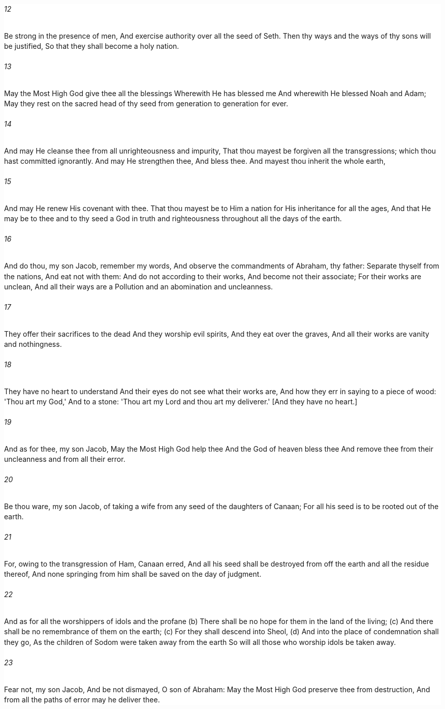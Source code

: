 ###### 12
Be strong in the presence of men, And exercise authority over all the seed of Seth. Then thy ways and the ways of thy sons will be justified, So that they shall become a holy nation.

###### 13
May the Most High God give thee all the blessings Wherewith He has blessed me And wherewith He blessed Noah and Adam; May they rest on the sacred head of thy seed from generation to generation for ever.

###### 14
And may He cleanse thee from all unrighteousness and impurity, That thou mayest be forgiven all the transgressions; which thou hast committed ignorantly. And may He strengthen thee, And bless thee. And mayest thou inherit the whole earth,

###### 15
And may He renew His covenant with thee. That thou mayest be to Him a nation for His inheritance for all the ages, And that He may be to thee and to thy seed a God in truth and righteousness throughout all the days of the earth.

###### 16
And do thou, my son Jacob, remember my words, And observe the commandments of Abraham, thy father: Separate thyself from the nations, And eat not with them: And do not according to their works, And become not their associate; For their works are unclean, And all their ways are a Pollution and an abomination and uncleanness.

###### 17
They offer their sacrifices to the dead And they worship evil spirits, And they eat over the graves, And all their works are vanity and nothingness.

###### 18
They have no heart to understand And their eyes do not see what their works are, And how they err in saying to a piece of wood: 'Thou art my God,' And to a stone: 'Thou art my Lord and thou art my deliverer.' [And they have no heart.]

###### 19
And as for thee, my son Jacob, May the Most High God help thee And the God of heaven bless thee And remove thee from their uncleanness and from all their error.

###### 20
Be thou ware, my son Jacob, of taking a wife from any seed of the daughters of Canaan; For all his seed is to be rooted out of the earth.

###### 21
For, owing to the transgression of Ham, Canaan erred, And all his seed shall be destroyed from off the earth and all the residue thereof, And none springing from him shall be saved on the day of judgment.

###### 22
And as for all the worshippers of idols and the profane (b) There shall be no hope for them in the land of the living; (c) And there shall be no remembrance of them on the earth; (c) For they shall descend into Sheol, (d) And into the place of condemnation shall they go, As the children of Sodom were taken away from the earth So will all those who worship idols be taken away.

###### 23
Fear not, my son Jacob, And be not dismayed, O son of Abraham: May the Most High God preserve thee from destruction, And from all the paths of error may he deliver thee.
